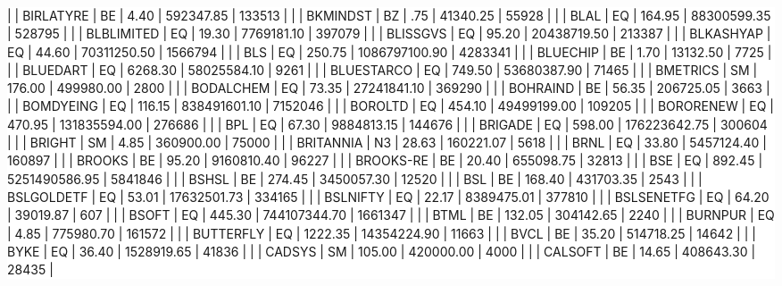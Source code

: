 |  | BIRLATYRE | BE | 4.40 | 592347.85 | 133513 |
|  | BKMINDST | BZ | .75 | 41340.25 | 55928 |
|  | BLAL | EQ | 164.95 | 88300599.35 | 528795 |
|  | BLBLIMITED | EQ | 19.30 | 7769181.10 | 397079 |
|  | BLISSGVS | EQ | 95.20 | 20438719.50 | 213387 |
|  | BLKASHYAP | EQ | 44.60 | 70311250.50 | 1566794 |
|  | BLS | EQ | 250.75 | 1086797100.90 | 4283341 |
|  | BLUECHIP | BE | 1.70 | 13132.50 | 7725 |
|  | BLUEDART | EQ | 6268.30 | 58025584.10 | 9261 |
|  | BLUESTARCO | EQ | 749.50 | 53680387.90 | 71465 |
|  | BMETRICS | SM | 176.00 | 499980.00 | 2800 |
|  | BODALCHEM | EQ | 73.35 | 27241841.10 | 369290 |
|  | BOHRAIND | BE | 56.35 | 206725.05 | 3663 |
|  | BOMDYEING | EQ | 116.15 | 838491601.10 | 7152046 |
|  | BOROLTD | EQ | 454.10 | 49499199.00 | 109205 |
|  | BORORENEW | EQ | 470.95 | 131835594.00 | 276686 |
|  | BPL | EQ | 67.30 | 9884813.15 | 144676 |
|  | BRIGADE | EQ | 598.00 | 176223642.75 | 300604 |
|  | BRIGHT | SM | 4.85 | 360900.00 | 75000 |
|  | BRITANNIA | N3 | 28.63 | 160221.07 | 5618 |
|  | BRNL | EQ | 33.80 | 5457124.40 | 160897 |
|  | BROOKS | BE | 95.20 | 9160810.40 | 96227 |
|  | BROOKS-RE | BE | 20.40 | 655098.75 | 32813 |
|  | BSE | EQ | 892.45 | 5251490586.95 | 5841846 |
|  | BSHSL | BE | 274.45 | 3450057.30 | 12520 |
|  | BSL | BE | 168.40 | 431703.35 | 2543 |
|  | BSLGOLDETF | EQ | 53.01 | 17632501.73 | 334165 |
|  | BSLNIFTY | EQ | 22.17 | 8389475.01 | 377810 |
|  | BSLSENETFG | EQ | 64.20 | 39019.87 | 607 |
|  | BSOFT | EQ | 445.30 | 744107344.70 | 1661347 |
|  | BTML | BE | 132.05 | 304142.65 | 2240 |
|  | BURNPUR | EQ | 4.85 | 775980.70 | 161572 |
|  | BUTTERFLY | EQ | 1222.35 | 14354224.90 | 11663 |
|  | BVCL | BE | 35.20 | 514718.25 | 14642 |
|  | BYKE | EQ | 36.40 | 1528919.65 | 41836 |
|  | CADSYS | SM | 105.00 | 420000.00 | 4000 |
|  | CALSOFT | BE | 14.65 | 408643.30 | 28435 |